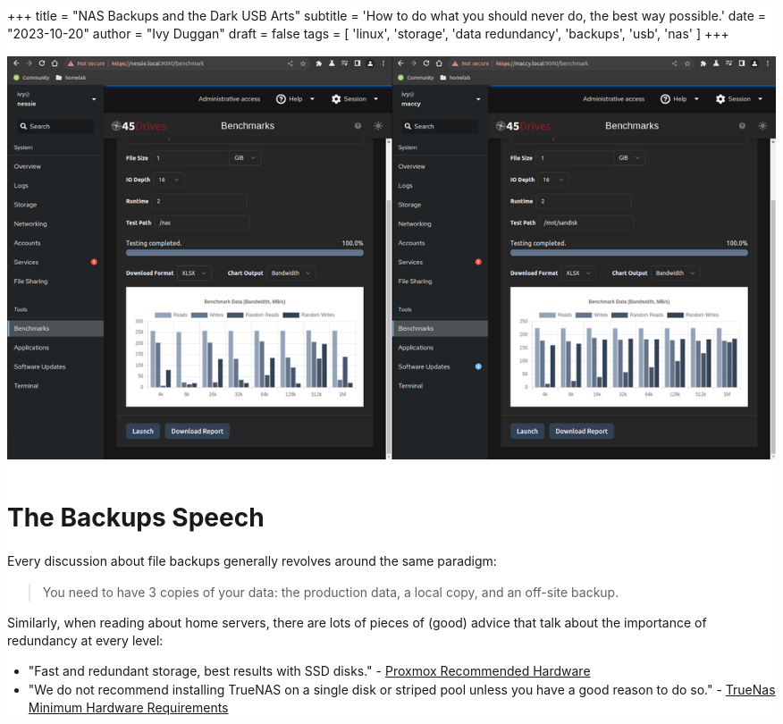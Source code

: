 +++
title = "NAS Backups and the Dark USB Arts"
subtitle = 'How to do what you should never do, the best way possible.'
date = "2023-10-20"
author = "Ivy Duggan"
draft = false
tags = [
    'linux',
    'storage',
    'data redundancy',
    'backups',
    'usb',
    'nas'
]
+++

![image](images/sata-vs-usb3.png "Left: 2011 Macbook with 2TB SATA 3 SSD. Right: 2015 Macbook with 2TB USB 3 SSD.")

# The Backups Speech

Every discussion about file backups generally revolves around the same paradigm:
> You need to have 3 copies of your data: the production data, a local copy, and an off-site backup.

Similarly, when reading about home servers, there are lots of pieces of (good) advice that talk about the importance of redundancy at every level:

* "Fast and redundant storage, best results with SSD disks." - [Proxmox Recommended Hardware](https://www.proxmox.com/en/proxmox-virtual-environment/requirements)
* "We do not recommend installing TrueNAS on a single disk or striped pool unless you have a good reason to do so." - [TrueNas Minimum Hardware Requirements](https://www.truenas.com/docs/core/gettingstarted/corehardwareguide/)
